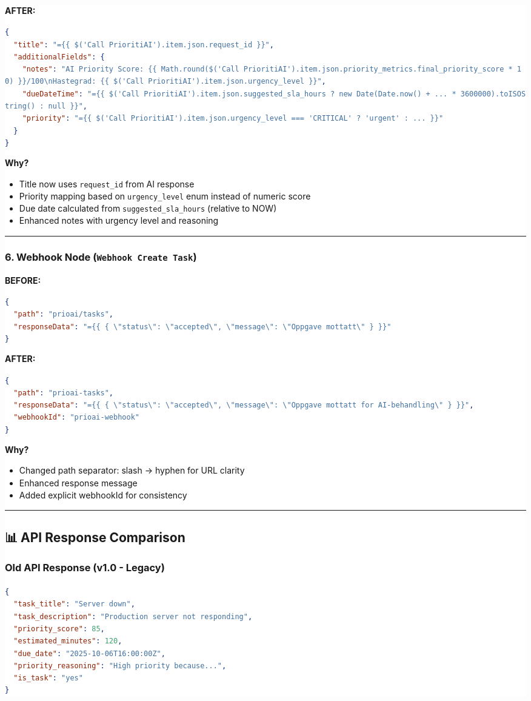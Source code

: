 **AFTER:**
```json
{
  "title": "={{ $('Call PrioritiAI').item.json.request_id }}",
  "additionalFields": {
    "notes": "AI Priority Score: {{ Math.round($('Call PrioritiAI').item.json.priority_metrics.final_priority_score * 10) }}/100\nHastegrad: {{ $('Call PrioritiAI').item.json.urgency_level }}",
    "dueDateTime": "={{ $('Call PrioritiAI').item.json.suggested_sla_hours ? new Date(Date.now() + ... * 3600000).toISOString() : null }}",
    "priority": "={{ $('Call PrioritiAI').item.json.urgency_level === 'CRITICAL' ? 'urgent' : ... }}"
  }
}
```

**Why?**
- Title now uses `request_id` from AI response
- Priority mapping based on `urgency_level` enum instead of numeric score
- Due date calculated from `suggested_sla_hours` (relative to NOW)
- Enhanced notes with urgency level and reasoning

---

### 6. Webhook Node (`Webhook Create Task`)

**BEFORE:**
```json
{
  "path": "prioai/tasks",
  "responseData": "={{ { \"status\": \"accepted\", \"message\": \"Oppgave mottatt\" } }}"
}
```

**AFTER:**
```json
{
  "path": "prioai-tasks",
  "responseData": "={{ { \"status\": \"accepted\", \"message\": \"Oppgave mottatt for AI-behandling\" } }}",
  "webhookId": "prioai-webhook"
}
```

**Why?**
- Changed path separator: slash → hyphen for URL clarity
- Enhanced response message
- Added explicit webhookId for consistency

---

## 📊 API Response Comparison

### Old API Response (v1.0 - Legacy)
```json
{
  "task_title": "Server down",
  "task_description": "Production server not responding",
  "priority_score": 85,
  "estimated_minutes": 120,
  "due_date": "2025-10-06T16:00:00Z",
  "priority_reasoning": "High priority because...",
  "is_task": "yes"
}
```
